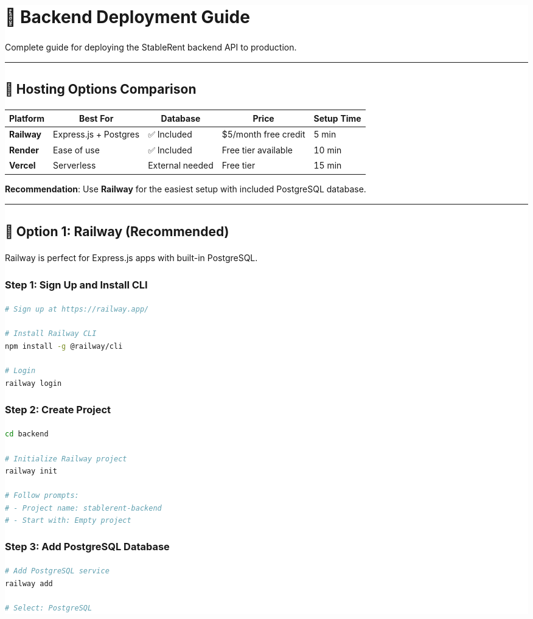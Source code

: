 # 🚀 Backend Deployment Guide

Complete guide for deploying the StableRent backend API to production.

---

## 🎯 Hosting Options Comparison

| Platform | Best For | Database | Price | Setup Time |
|----------|----------|----------|-------|------------|
| **Railway** | Express.js + Postgres | ✅ Included | $5/month free credit | 5 min |
| **Render** | Ease of use | ✅ Included | Free tier available | 10 min |
| **Vercel** | Serverless | External needed | Free tier | 15 min |

**Recommendation**: Use **Railway** for the easiest setup with included PostgreSQL database.

---

## 🚂 Option 1: Railway (Recommended)

Railway is perfect for Express.js apps with built-in PostgreSQL.

### Step 1: Sign Up and Install CLI

```bash
# Sign up at https://railway.app/

# Install Railway CLI
npm install -g @railway/cli

# Login
railway login
```

### Step 2: Create Project

```bash
cd backend

# Initialize Railway project
railway init

# Follow prompts:
# - Project name: stablerent-backend
# - Start with: Empty project
```

### Step 3: Add PostgreSQL Database

```bash
# Add PostgreSQL service
railway add

# Select: PostgreSQL
```
